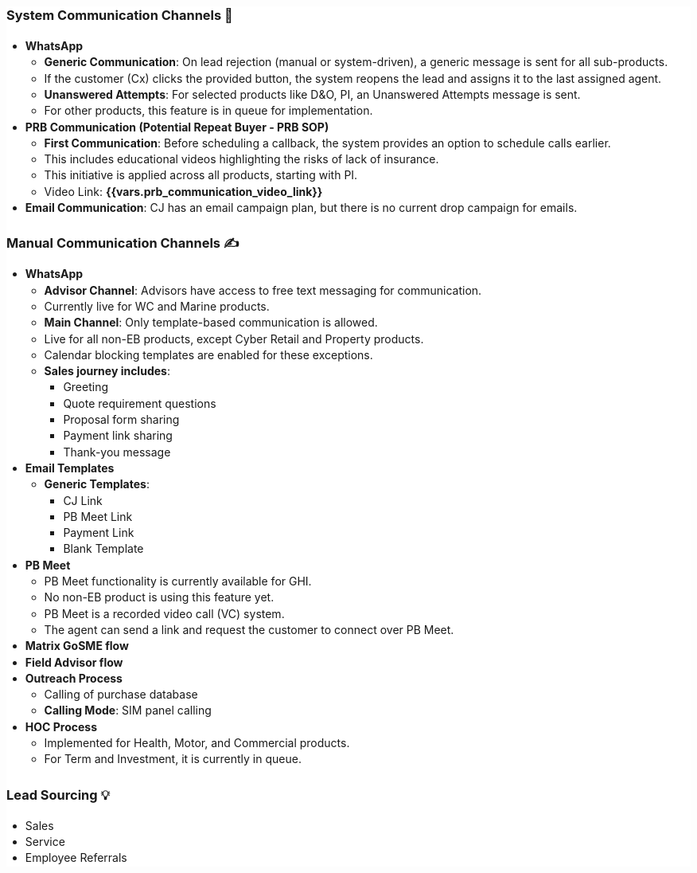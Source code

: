 ### System Communication Channels 📲

* **WhatsApp**
    * **Generic Communication**: On lead rejection (manual or system-driven), a generic message is sent for all sub-products.
    * If the customer (Cx) clicks the provided button, the system reopens the lead and assigns it to the last assigned agent.
    * **Unanswered Attempts**: For selected products like D&O, PI, an Unanswered Attempts message is sent.
    * For other products, this feature is in queue for implementation.
* **PRB Communication (Potential Repeat Buyer - PRB SOP)**
    * **First Communication**: Before scheduling a callback, the system provides an option to schedule calls earlier.
    * This includes educational videos highlighting the risks of lack of insurance.
    * This initiative is applied across all products, starting with PI.
    * Video Link: **{{vars.prb_communication_video_link}}**
* **Email Communication**: CJ has an email campaign plan, but there is no current drop campaign for emails.

### Manual Communication Channels ✍️

* **WhatsApp**
    * **Advisor Channel**: Advisors have access to free text messaging for communication.
    * Currently live for WC and Marine products.
    * **Main Channel**: Only template-based communication is allowed.
    * Live for all non-EB products, except Cyber Retail and Property products.
    * Calendar blocking templates are enabled for these exceptions.
    * **Sales journey includes**:
        * Greeting
        * Quote requirement questions
        * Proposal form sharing
        * Payment link sharing
        * Thank-you message
* **Email Templates**
    * **Generic Templates**:
        * CJ Link
        * PB Meet Link
        * Payment Link
        * Blank Template
* **PB Meet**
    * PB Meet functionality is currently available for GHI.
    * No non-EB product is using this feature yet.
    * PB Meet is a recorded video call (VC) system.
    * The agent can send a link and request the customer to connect over PB Meet.
* **Matrix GoSME flow**
* **Field Advisor flow**
* **Outreach Process**
    * Calling of purchase database
    * **Calling Mode**: SIM panel calling
* **HOC Process**
    * Implemented for Health, Motor, and Commercial products.
    * For Term and Investment, it is currently in queue.

### Lead Sourcing 💡
* Sales
* Service
* Employee Referrals